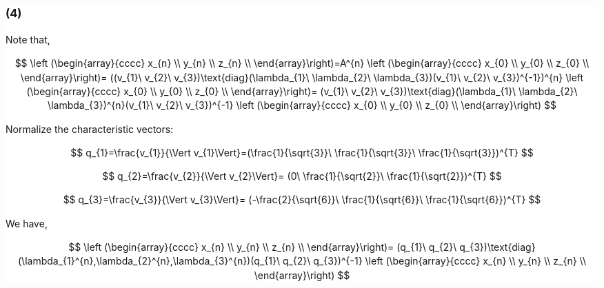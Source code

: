 ### (4)
Note that,

$$
\left (\begin{array}{cccc}
x_{n} \\
y_{n} \\
z_{n} \\
\end{array}\right)=A^{n}
\left (\begin{array}{cccc}
x_{0} \\
y_{0} \\
z_{0} \\
\end{array}\right)=
((v_{1}\ v_{2}\ v_{3})\text{diag}(\lambda_{1}\ \lambda_{2}\ \lambda_{3})(v_{1}\ v_{2}\ v_{3})^{-1})^{n}
\left (\begin{array}{cccc}
x_{0} \\
y_{0} \\
z_{0} \\
\end{array}\right)=
(v_{1}\ v_{2}\ v_{3})\text{diag}(\lambda_{1}\ \lambda_{2}\ \lambda_{3})^{n}(v_{1}\ v_{2}\ v_{3})^{-1}
\left (\begin{array}{cccc}
x_{0} \\
y_{0} \\
z_{0} \\
\end{array}\right)
$$

Normalize the characteristic vectors:

$$
q_{1}=\frac{v_{1}}{\Vert v_{1}\Vert}=(\frac{1}{\sqrt{3}}\ \frac{1}{\sqrt{3}}\ \frac{1}{\sqrt{3}})^{T}
$$

$$
q_{2}=\frac{v_{2}}{\Vert v_{2}\Vert}=
(0\ \frac{1}{\sqrt{2}}\ \frac{1}{\sqrt{2}})^{T}
$$

$$
q_{3}=\frac{v_{3}}{\Vert v_{3}\Vert}=
(-\frac{2}{\sqrt{6}}\ \frac{1}{\sqrt{6}}\ \frac{1}{\sqrt{6}})^{T}
$$

We have,

$$
\left (\begin{array}{cccc}
x_{n} \\
y_{n} \\
z_{n} \\
\end{array}\right)=
(q_{1}\ q_{2}\ q_{3})\text{diag}(\lambda_{1}^{n},\lambda_{2}^{n},\lambda_{3}^{n})(q_{1}\ q_{2}\ q_{3})^{-1}
\left (\begin{array}{cccc}
x_{n} \\
y_{n} \\
z_{n} \\
\end{array}\right)
$$
